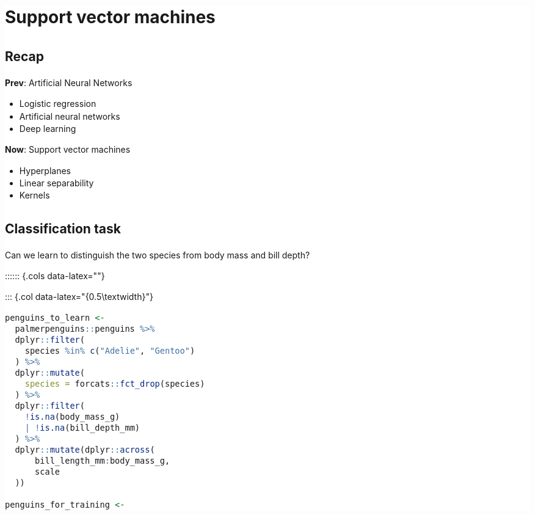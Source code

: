 

<style type="text/css">
.small_r_all pre{
  font-size: 16px;
  line-height: 18px;
}
.small_r_output pre:not(.prettyprint){
  font-size: 16px;
  line-height: 18px;
}
.verysmall_r_output pre:not(.prettyprint){
  font-size: 12px;
  line-height: 14px;
}
</style>



# Support vector machines

## Recap

**Prev**: Artificial Neural Networks

- Logistic regression
- Artificial neural networks
- Deep learning

**Now**: Support vector machines

- Hyperplanes
- Linear separability
- Kernels






## Classification task

Can we learn to distinguish the two species from body mass and bill depth?

:::::: {.cols data-latex=""}

::: {.col data-latex="{0.5\textwidth}"}

<div class="small_r_all">


```r
penguins_to_learn <-
  palmerpenguins::penguins %>%
  dplyr::filter(
    species %in% c("Adelie", "Gentoo")
  ) %>%
  dplyr::mutate(
    species = forcats::fct_drop(species)
  ) %>%
  dplyr::filter(
    !is.na(body_mass_g) 
    | !is.na(bill_depth_mm)
  ) %>%
  dplyr::mutate(dplyr::across(
      bill_length_mm:body_mass_g,
      scale
  ))

penguins_for_training <- 
```